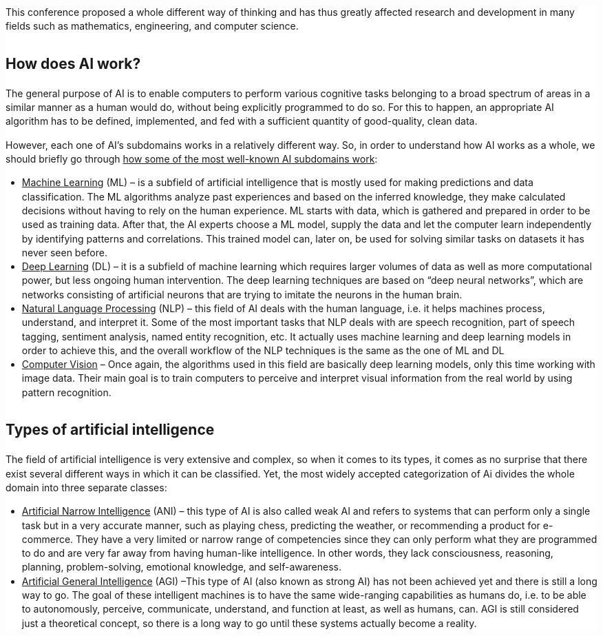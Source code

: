 This conference proposed a whole different way of thinking and has thus greatly affected research and development in many fields such as mathematics, engineering, and computer science.  

## How does AI work?

The general purpose of AI is to enable computers to perform various cognitive tasks belonging to a broad spectrum of areas in a similar manner as a human would do, without being explicitly programmed to do so. For this to happen, an appropriate AI algorithm has to be defined, implemented, and fed with a sufficient quantity of good-quality, clean data.

However, each one of AI’s subdomains works in a relatively different way. So, in order to understand how AI works as a whole, we should briefly go through [how some of the most well-known AI subdomains work](https://medium.com/@mygreatlearning/what-is-artificial-intelligence-how-does-ai-work-and-future-of-it-d6b113fce9be):

- [Machine Learning](https://mitsloan.mit.edu/ideas-made-to-matter/machine-learning-explained) (ML) – is a subfield of artificial intelligence that is mostly used for making predictions and data classification. The ML algorithms analyze past experiences and based on the inferred knowledge, they make calculated decisions without having to rely on the human experience. ML starts with data, which is gathered and prepared in order to be used as training data. After that, the AI experts choose a ML model, supply the data and let the computer learn independently by identifying patterns and correlations. This trained model can, later on, be used for solving similar tasks on datasets it has never seen before.
- [Deep Learning](https://flatironschool.com/blog/deep-learning-vs-machine-learning) (DL) – it is a subfield of machine learning which requires larger volumes of data as well as more computational power, but less ongoing human intervention. The deep learning techniques are based on “deep neural networks”, which are networks consisting of artificial neurons that are trying to imitate the neurons in the human brain.
- [Natural Language Processing](https://www.ibm.com/cloud/learn/natural-language-processing) (NLP) – this field of AI deals with the human language, i.e. it helps machines process, understand, and interpret it. Some of the most important tasks that NLP deals with are speech recognition, part of speech tagging, sentiment analysis, named entity recognition, etc. It actually uses machine learning and deep learning models in order to achieve this, and the overall workflow of the NLP techniques is the same as the one of ML and DL
- [Computer Vision](https://serokell.io/blog/guide-to-computer-vision) – Once again, the algorithms used in this field are basically deep learning models, only this time working with image data. Their main goal is to train computers to perceive and interpret visual information from the real world by using pattern recognition.

## Types of artificial intelligence

The field of artificial intelligence is very extensive and complex, so when it comes to its types, it comes as no surprise that there exist several different ways in which it can be classified. Yet, the most widely accepted categorization of Ai divides the whole domain into three separate classes:

- [Artificial Narrow Intelligence](https://codebots.com/artificial-intelligence/the-3-types-of-ai-is-the-third-even-possible) (ANI) – this type of AI is also called weak AI and refers to systems that can perform only a single task but in a very accurate manner, such as playing chess, predicting the weather, or recommending a product for e-commerce. They have a very limited or narrow range of competencies since they can only perform what they are programmed to do and are very far away from having human-like intelligence. In other words, they lack consciousness, reasoning, planning, problem-solving, emotional knowledge, and self-awareness.
- [Artificial General Intelligence](https://towardsdatascience.com/what-is-artificial-general-intelligence-4b2a4ab31180) (AGI) –This type of AI (also known as strong AI) has not been achieved yet and there is still a long way to go. The goal of these intelligent machines is to have the same wide-ranging capabilities as humans do, i.e. to be able to autonomously, perceive, communicate, understand, and function at least, as well as humans, can. AGI is still considered just a theoretical concept, so there is a long way to go until these systems actually become a reality.